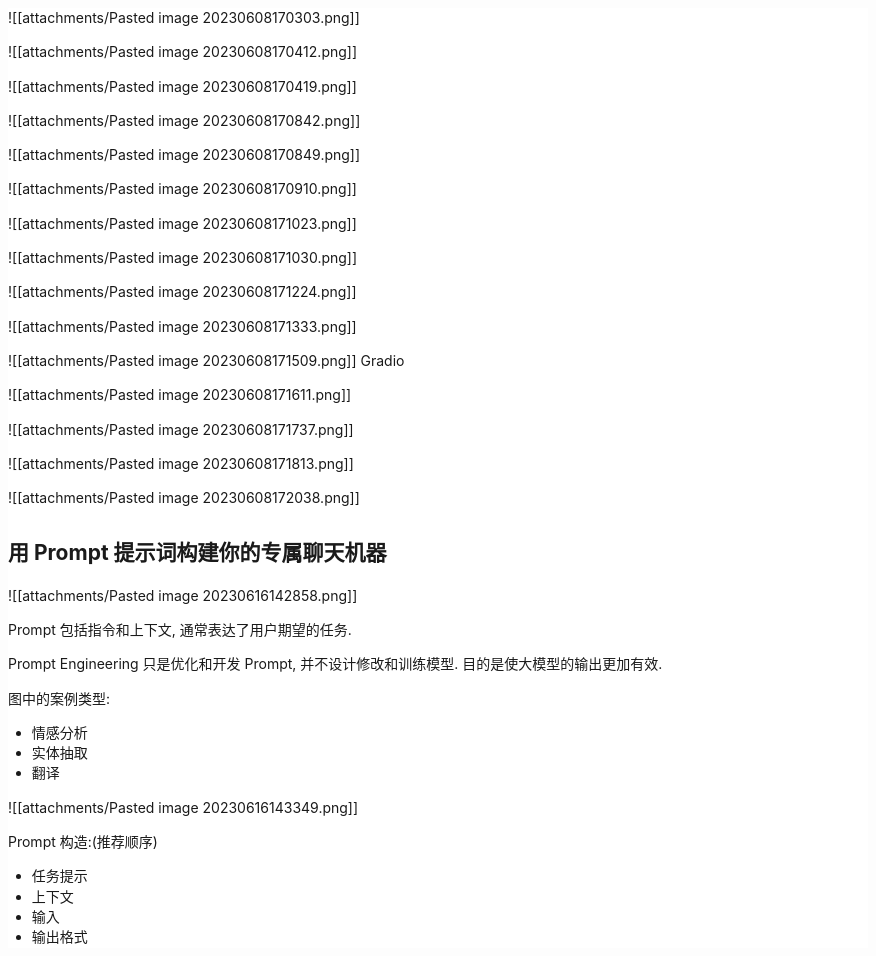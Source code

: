 ![[attachments/Pasted image 20230608170303.png]]

![[attachments/Pasted image 20230608170412.png]]

![[attachments/Pasted image 20230608170419.png]]

![[attachments/Pasted image 20230608170842.png]]

![[attachments/Pasted image 20230608170849.png]]

![[attachments/Pasted image 20230608170910.png]]

![[attachments/Pasted image 20230608171023.png]]

![[attachments/Pasted image 20230608171030.png]]

![[attachments/Pasted image 20230608171224.png]]

![[attachments/Pasted image 20230608171333.png]]

![[attachments/Pasted image 20230608171509.png]]
Gradio

![[attachments/Pasted image 20230608171611.png]]

![[attachments/Pasted image 20230608171737.png]]

![[attachments/Pasted image 20230608171813.png]]

![[attachments/Pasted image 20230608172038.png]]

## 用 Prompt 提示词构建你的专属聊天机器

![[attachments/Pasted image 20230616142858.png]]

Prompt 包括指令和上下文, 通常表达了用户期望的任务.

Prompt Engineering 只是优化和开发 Prompt, 并不设计修改和训练模型. 目的是使大模型的输出更加有效.

图中的案例类型:
- 情感分析
- 实体抽取
- 翻译

![[attachments/Pasted image 20230616143349.png]]

Prompt 构造:(推荐顺序)
- 任务提示
- 上下文
- 输入
- 输出格式

